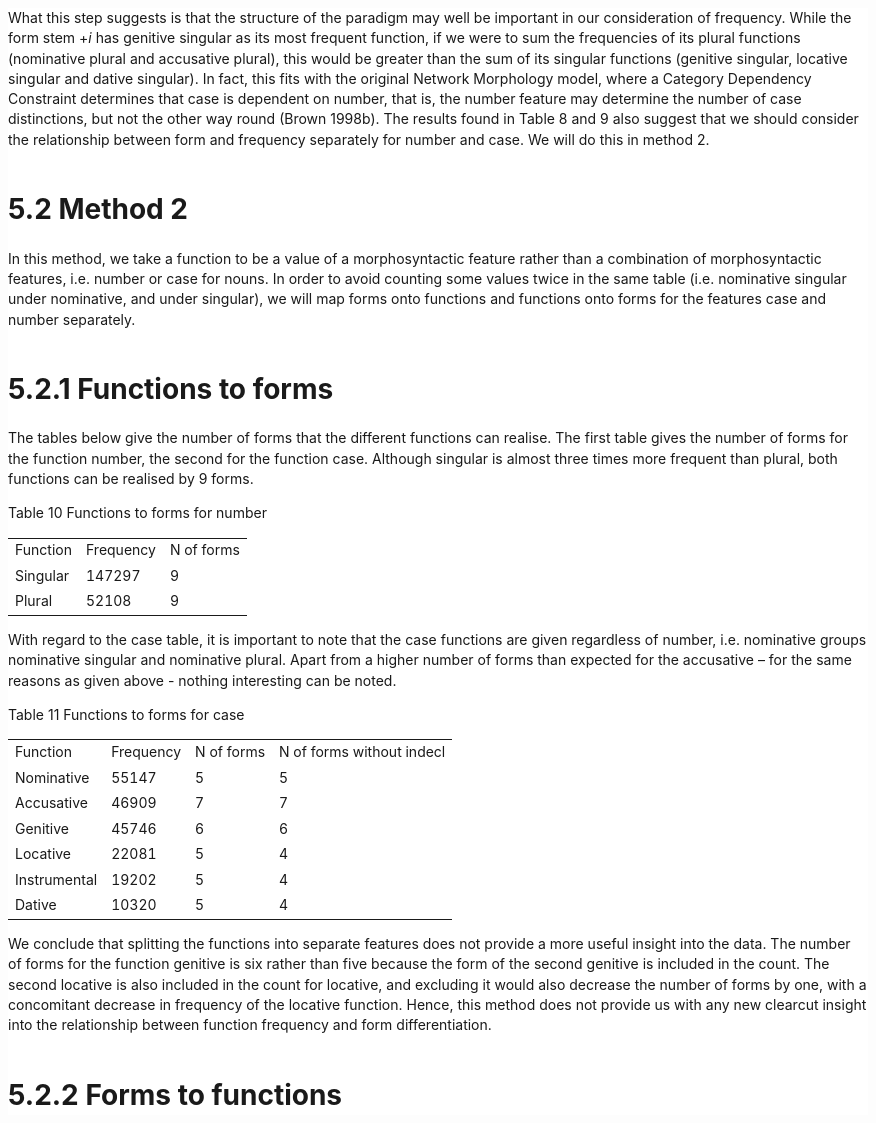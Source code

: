 What this step suggests is that the structure of the paradigm may well be important in our consideration of frequency. While the form stem $+ i$ has genitive singular as its most frequent function, if we were to sum the frequencies of its plural functions (nominative plural and accusative plural), this would be greater than the sum of its singular functions (genitive singular, locative singular and dative singular). In fact, this fits with the original Network Morphology model, where a Category Dependency Constraint determines that case is dependent on number, that is, the number feature may determine the number of case distinctions, but not the other way round (Brown 1998b). The results found in Table 8 and 9 also suggest that we should consider the relationship between form and frequency separately for number and case. We will do this in method 2.

# 5.2 Method 2

In this method, we take a function to be a value of a morphosyntactic feature rather than a combination of morphosyntactic features, i.e. number or case for nouns. In order to avoid counting some values twice in the same table (i.e. nominative singular under nominative, and under singular), we will map forms onto functions and functions onto forms for the features case and number separately.

# 5.2.1 Functions to forms

The tables below give the number of forms that the different functions can realise. The first table gives the number of forms for the function number, the second for the function case. Although singular is almost three times more frequent than plural, both functions can be realised by 9 forms.

Table 10 Functions to forms for number   

<html><body><table><tr><td>Function</td><td>Frequency</td><td>N of forms</td></tr><tr><td> Singular</td><td>147297</td><td>9</td></tr><tr><td>Plural</td><td>52108</td><td>9</td></tr></table></body></html>

With regard to the case table, it is important to note that the case functions are given regardless of number, i.e. nominative groups nominative singular and nominative plural. Apart from a higher number of forms than expected for the accusative – for the same reasons as given above - nothing interesting can be noted.

Table 11 Functions to forms for case   

<html><body><table><tr><td>Function</td><td>Frequency</td><td>N of forms</td><td>N of forms without indecl</td></tr><tr><td>Nominative</td><td>55147</td><td>5</td><td>5</td></tr><tr><td>Accusative</td><td>46909</td><td>7</td><td>7</td></tr><tr><td>Genitive</td><td>45746</td><td>6</td><td>6</td></tr><tr><td>Locative</td><td>22081</td><td>5</td><td>4</td></tr><tr><td>Instrumental</td><td>19202</td><td>5</td><td>4</td></tr><tr><td>Dative</td><td>10320</td><td>5</td><td>4</td></tr></table></body></html>

We conclude that splitting the functions into separate features does not provide a more useful insight into the data. The number of forms for the function genitive is six rather than five because the form of the second genitive is included in the count. The second locative is also included in the count for locative, and excluding it would also decrease the number of forms by one, with a concomitant decrease in frequency of the locative function. Hence, this method does not provide us with any new clearcut insight into the relationship between function frequency and form differentiation.

# 5.2.2 Forms to functions
